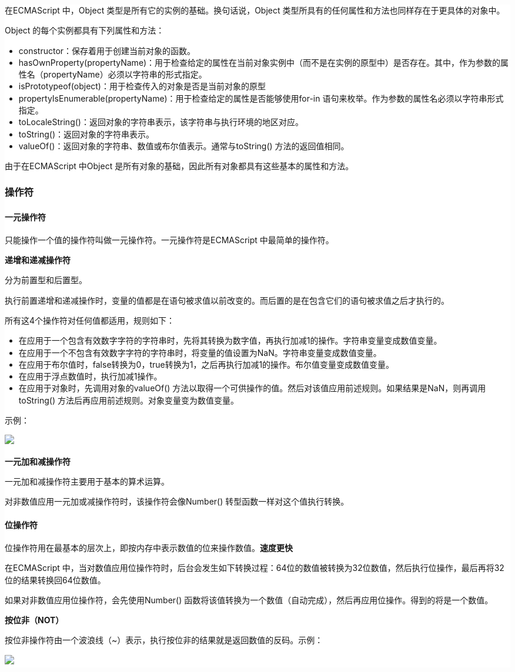 在ECMAScript 中，Object 类型是所有它的实例的基础。换句话说，Object 类型所具有的任何属性和方法也同样存在于更具体的对象中。

Object 的每个实例都具有下列属性和方法：

- constructor：保存着用于创建当前对象的函数。
- hasOwnProperty(propertyName)：用于检查给定的属性在当前对象实例中（而不是在实例的原型中）是否存在。其中，作为参数的属性名（propertyName）必须以字符串的形式指定。
- isPrototypeof(object)：用于检查传入的对象是否是当前对象的原型
- propertyIsEnumerable(propertyName)：用于检查给定的属性是否能够使用for-in 语句来枚举。作为参数的属性名必须以字符串形式指定。
- toLocaleString()：返回对象的字符串表示，该字符串与执行环境的地区对应。
- toString()：返回对象的字符串表示。
- valueOf()：返回对象的字符串、数值或布尔值表示。通常与toString() 方法的返回值相同。

由于在ECMAScript 中Object 是所有对象的基础，因此所有对象都具有这些基本的属性和方法。

### 操作符

#### 一元操作符

只能操作一个值的操作符叫做一元操作符。一元操作符是ECMAScript 中最简单的操作符。

**递增和递减操作符**

分为前置型和后置型。

执行前置递增和递减操作时，变量的值都是在语句被求值以前改变的。而后置的是在包含它们的语句被求值之后才执行的。

所有这4个操作符对任何值都适用，规则如下：

- 在应用于一个包含有效数字字符的字符串时，先将其转换为数字值，再执行加减1的操作。字符串变量变成数值变量。
- 在应用于一个不包含有效数字字符的字符串时，将变量的值设置为NaN。字符串变量变成数值变量。
- 在应用于布尔值时，false转换为0，true转换为1，之后再执行加减1的操作。布尔值变量变成数值变量。
- 在应用于浮点数值时，执行加减1操作。
- 在应用于对象时，先调用对象的valueOf()  方法以取得一个可供操作的值。然后对该值应用前述规则。如果结果是NaN，则再调用toString() 方法后再应用前述规则。对象变量变为数值变量。

示例：

![](http://7xvxmb.com1.z0.glb.clouddn.com/170409-10.png)

**一元加和减操作符**

一元加和减操作符主要用于基本的算术运算。

对非数值应用一元加或减操作符时，该操作符会像Number() 转型函数一样对这个值执行转换。

#### 位操作符

位操作符用在最基本的层次上，即按内存中表示数值的位来操作数值。**速度更快**

在ECMAScript 中，当对数值应用位操作符时，后台会发生如下转换过程：64位的数值被转换为32位数值，然后执行位操作，最后再将32位的结果转换回64位数值。

如果对非数值应用位操作符，会先使用Number() 函数将该值转换为一个数值（自动完成），然后再应用位操作。得到的将是一个数值。

**按位非（NOT）**

按位非操作符由一个波浪线（~）表示，执行按位非的结果就是返回数值的反码。示例：

![](http://7xvxmb.com1.z0.glb.clouddn.com/170409-11.png)
